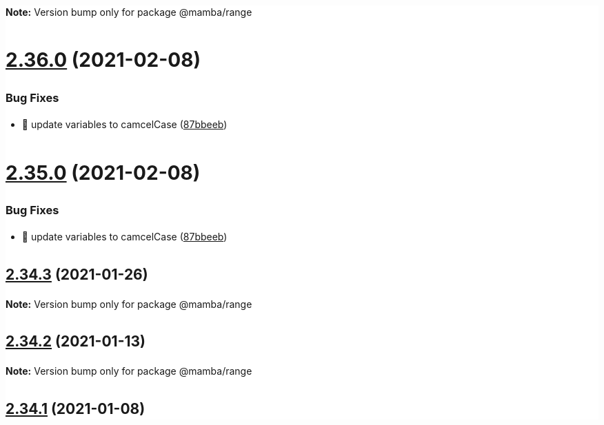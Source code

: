 **Note:** Version bump only for package @mamba/range





# [2.36.0](https://github.com/stone-payments/pos-mamba-sdk/compare/@mamba/range@2.34.3...@mamba/range@2.36.0) (2021-02-08)


### Bug Fixes

* 🐛 update variables to camcelCase ([87bbeeb](https://github.com/stone-payments/pos-mamba-sdk/commit/87bbeeb494eeba68991d04361d304b20f3e29ce8))





# [2.35.0](https://github.com/stone-payments/pos-mamba-sdk/compare/@mamba/range@2.34.3...@mamba/range@2.35.0) (2021-02-08)


### Bug Fixes

* 🐛 update variables to camcelCase ([87bbeeb](https://github.com/stone-payments/pos-mamba-sdk/commit/87bbeeb494eeba68991d04361d304b20f3e29ce8))





## [2.34.3](https://github.com/stone-payments/pos-mamba-sdk/compare/@mamba/range@2.34.2...@mamba/range@2.34.3) (2021-01-26)

**Note:** Version bump only for package @mamba/range





## [2.34.2](https://github.com/stone-payments/pos-mamba-sdk/compare/@mamba/range@2.34.1...@mamba/range@2.34.2) (2021-01-13)

**Note:** Version bump only for package @mamba/range





## [2.34.1](https://github.com/stone-payments/pos-mamba-sdk/compare/@mamba/range@2.34.0...@mamba/range@2.34.1) (2021-01-08)
